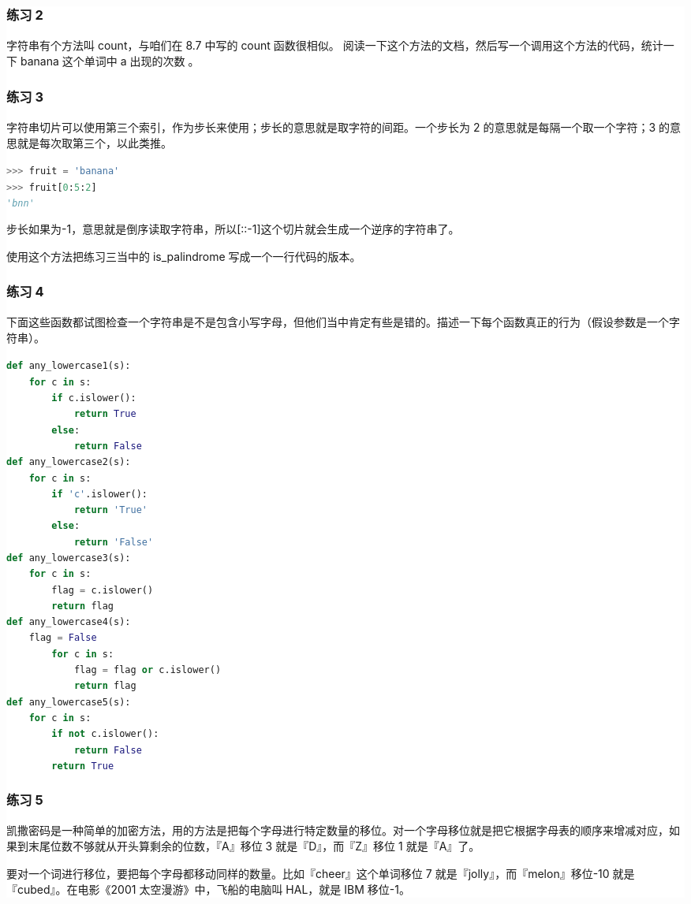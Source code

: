 ###   练习 2
字符串有个方法叫 count，与咱们在 8.7 中写的 count 函数很相似。 阅读一下这个方法的文档，然后写一个调用这个方法的代码，统计一下 banana 这个单词中 a 出现的次数 。

###   练习 3
字符串切片可以使用第三个索引，作为步长来使用；步长的意思就是取字符的间距。一个步长为 2 的意思就是每隔一个取一个字符；3 的意思就是每次取第三个，以此类推。

```Python
>>> fruit = 'banana'
>>> fruit[0:5:2]
'bnn'
```
步长如果为-1，意思就是倒序读取字符串，所以[::-1]这个切片就会生成一个逆序的字符串了。

使用这个方法把练习三当中的 is_palindrome 写成一个一行代码的版本。

###   练习 4
下面这些函数都试图检查一个字符串是不是包含小写字母，但他们当中肯定有些是错的。描述一下每个函数真正的行为（假设参数是一个字符串）。

```Python
def any_lowercase1(s):
	for c in s:
		if c.islower():
			return True
		else:
			return False
def any_lowercase2(s):
	for c in s:
		if 'c'.islower():
			return 'True'
		else:
			return 'False'
def any_lowercase3(s):
	for c in s:
		flag = c.islower()
		return flag
def any_lowercase4(s):
	flag = False
		for c in s:
			flag = flag or c.islower()
			return flag
def any_lowercase5(s):
	for c in s:
		if not c.islower():
			return False
		return True
```
###   练习 5

凯撒密码是一种简单的加密方法，用的方法是把每个字母进行特定数量的移位。对一个字母移位就是把它根据字母表的顺序来增减对应，如果到末尾位数不够就从开头算剩余的位数，『A』移位 3 就是『D』，而『Z』移位 1 就是『A』了。

要对一个词进行移位，要把每个字母都移动同样的数量。比如『cheer』这个单词移位 7 就是『jolly』，而『melon』移位-10 就是『cubed』。在电影《2001 太空漫游》中，飞船的电脑叫 HAL，就是 IBM 移位-1。
